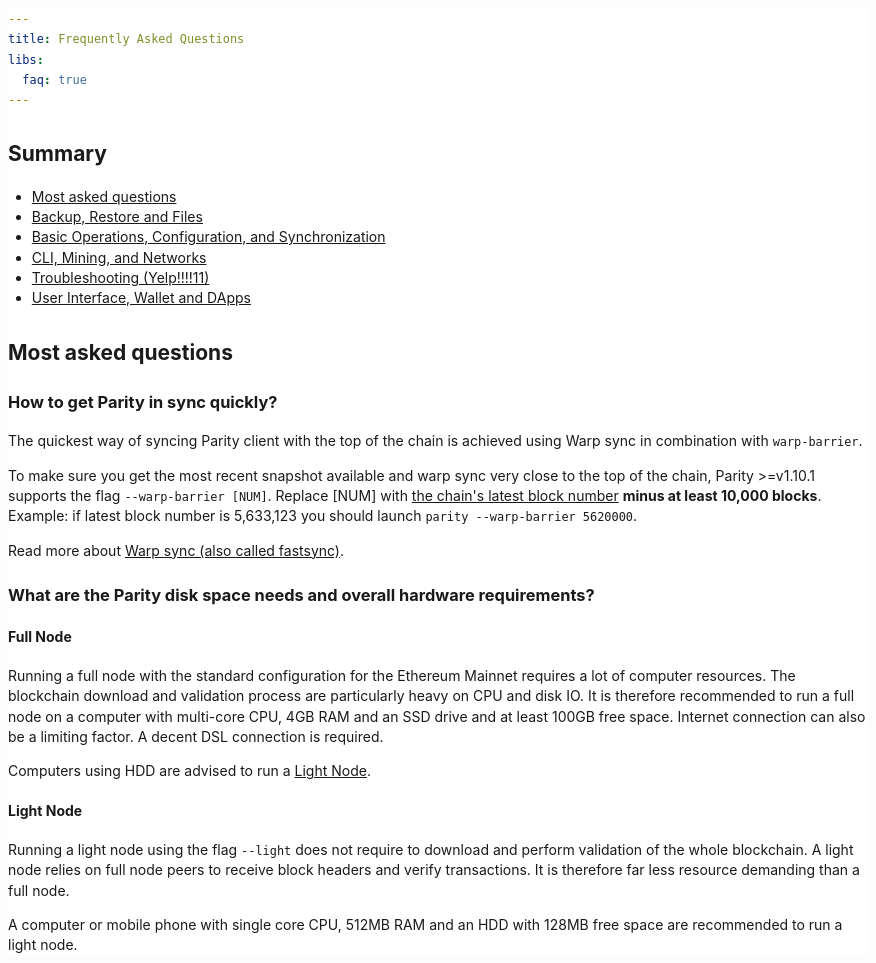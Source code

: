 ```yaml
---
title: Frequently Asked Questions
libs:
  faq: true
---
```


## Summary
- [Most asked questions](#most-asked-questions)
- [Backup, Restore and Files](#backup-restore-and-files)
- [Basic Operations, Configuration, and Synchronization](#basic-operations-configuration-and-synchronization)
- [CLI, Mining, and Networks](#cli-mining-and-networks)
- [Troubleshooting (Yelp!!!!11)](#troubleshooting-yelp11)
- [User Interface, Wallet and DApps](#user-interface-wallet-and-dapps)

## Most asked questions

### How to get Parity in sync quickly?

The quickest way of syncing Parity client with the top of the chain is achieved using Warp sync in combination with `warp-barrier`.

To make sure you get the most recent snapshot available and warp sync very close to the top of the chain, Parity >=v1.10.1 supports the flag `--warp-barrier [NUM]`. Replace [NUM] with [the chain's latest block number](https://stats.parity.io/) **minus at least 10,000 blocks**. Example: if latest block number is 5,633,123 you should launch `parity --warp-barrier 5620000`.

Read more about [Warp sync (also called fastsync)](Warp-Sync-Snapshot-Format.md).

### What are the Parity disk space needs and overall hardware requirements?

#### Full Node

Running a full node with the standard configuration for the Ethereum Mainnet requires a lot of computer resources. The blockchain download and validation process are particularly heavy on CPU and disk IO. It is therefore recommended to run a full node on a computer with multi-core CPU, 4GB RAM and an SSD drive and at least 100GB free space. Internet connection can also be a limiting factor. A decent DSL connection is required.

Computers using HDD are advised to run a [Light Node](#light-node).

#### Light Node

Running a light node using the flag `--light` does not require to download and perform validation of the whole blockchain. A light node relies on full node peers to receive block headers and verify transactions. It is therefore far less resource demanding than a full node.

A computer or mobile phone with single core CPU, 512MB RAM and an HDD with 128MB free space are recommended to run a light node.
